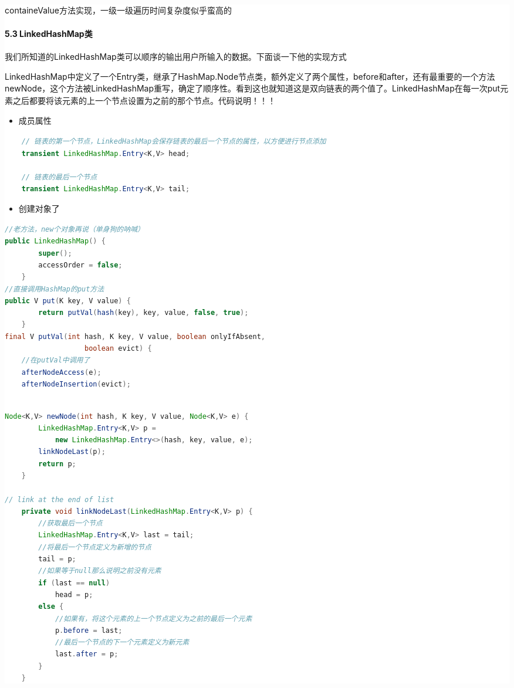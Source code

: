containeValue方法实现，一级一级遍历时间复杂度似乎蛮高的

#### 5.3 LinkedHashMap类

我们所知道的LinkedHashMap类可以顺序的输出用户所输入的数据。下面谈一下他的实现方式

LinkedHashMap中定义了一个Entry类，继承了HashMap.Node节点类，额外定义了两个属性，before和after，还有最重要的一个方法newNode，这个方法被LinkedHashMap重写，确定了顺序性。看到这也就知道这是双向链表的两个值了。LinkedHashMap在每一次put元素之后都要将该元素的上一个节点设置为之前的那个节点。代码说明！！！

- 成员属性

```java
	// 链表的第一个节点，LinkedHashMap会保存链表的最后一个节点的属性，以方便进行节点添加
    transient LinkedHashMap.Entry<K,V> head;

  	// 链表的最后一个节点
    transient LinkedHashMap.Entry<K,V> tail;
```

- 创建对象了

```java
//老方法，new个对象再说（单身狗的呐喊）
public LinkedHashMap() {
        super();
        accessOrder = false;
    }
//直接调用HashMap的put方法
public V put(K key, V value) {
        return putVal(hash(key), key, value, false, true);
    }
final V putVal(int hash, K key, V value, boolean onlyIfAbsent,
                   boolean evict) {
    //在putVal中调用了
    afterNodeAccess(e);
    afterNodeInsertion(evict);
  
```

```java
Node<K,V> newNode(int hash, K key, V value, Node<K,V> e) {
        LinkedHashMap.Entry<K,V> p =
            new LinkedHashMap.Entry<>(hash, key, value, e);
        linkNodeLast(p);
        return p;
    }

// link at the end of list
    private void linkNodeLast(LinkedHashMap.Entry<K,V> p) {
        //获取最后一个节点
        LinkedHashMap.Entry<K,V> last = tail;
        //将最后一个节点定义为新增的节点
        tail = p;
        //如果等于null那么说明之前没有元素
        if (last == null)
            head = p;
        else {
            //如果有，将这个元素的上一个节点定义为之前的最后一个元素
            p.before = last;
            //最后一个节点的下一个元素定义为新元素
            last.after = p;
        }
    }
```
